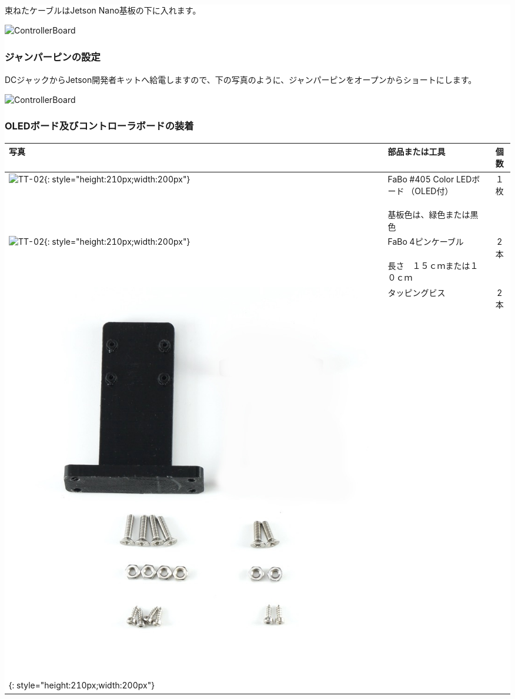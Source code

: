 束ねたケーブルはJetson Nano基板の下に入れます。

![ControllerBoard](./../../img/img_carbon/WifiCable003.jpg)


### ジャンパーピンの設定

DCジャックからJetson開発者キットへ給電しますので、下の写真のように、ジャンパーピンをオープンからショートにします。

![ControllerBoard](./../../img/img_carbon/jumpersen.jpg)


### OLEDボード及びコントローラボードの装着

|写真|部品または工具|個数|
|:--|:--|:--:|
|![TT-02](./../../img/img_bom/JetracerTypeD_OLED_REV020001.JPG){: style="height:210px;width:200px"}|FaBo #405 Color LEDボード （OLED付）<br><br>基板色は、緑色または黒色|１枚|
|![TT-02](./../../img/img_bom/fabo4pin.jpg){: style="height:210px;width:200px"}|FaBo 4ピンケーブル <br><br>長さ　１５ｃｍまたは１０ｃｍ|2本|
|![TT-02](./../../img/img_bom/JetRacer_typeB_cameraMountEtcForLate.jpg){: style="height:210px;width:200px"}|タッピングビス|2本|